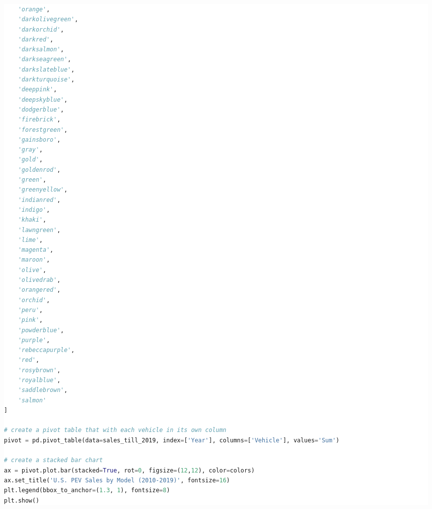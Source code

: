 ```python
    'orange',
    'darkolivegreen',
    'darkorchid',
    'darkred',
    'darksalmon',
    'darkseagreen',
    'darkslateblue',
    'darkturquoise',
    'deeppink',
    'deepskyblue',
    'dodgerblue',
    'firebrick',
    'forestgreen',
    'gainsboro',
    'gray',
    'gold',
    'goldenrod',
    'green',
    'greenyellow',
    'indianred',
    'indigo',
    'khaki',
    'lawngreen',
    'lime',
    'magenta',
    'maroon',
    'olive',
    'olivedrab',
    'orangered',
    'orchid',
    'peru',
    'pink',
    'powderblue',
    'purple',
    'rebeccapurple',
    'red',
    'rosybrown',
    'royalblue',
    'saddlebrown',
    'salmon'
]

# create a pivot table that with each vehicle in its own column
pivot = pd.pivot_table(data=sales_till_2019, index=['Year'], columns=['Vehicle'], values='Sum')

# create a stacked bar chart
ax = pivot.plot.bar(stacked=True, rot=0, figsize=(12,12), color=colors)
ax.set_title('U.S. PEV Sales by Model (2010-2019)', fontsize=16)
plt.legend(bbox_to_anchor=(1.3, 1), fontsize=8)
plt.show()
```
